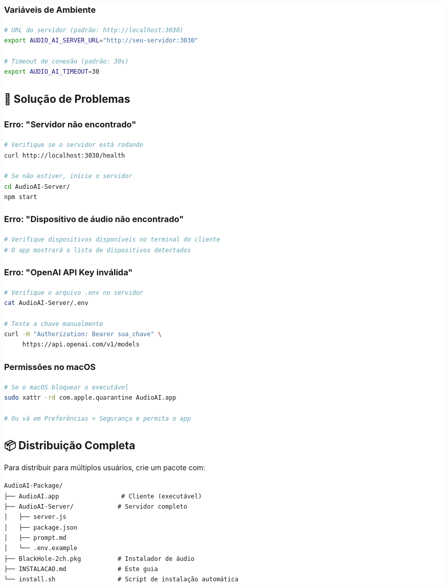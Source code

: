 ### Variáveis de Ambiente
```bash
# URL do servidor (padrão: http://localhost:3030)
export AUDIO_AI_SERVER_URL="http://seu-servidor:3030"

# Timeout de conexão (padrão: 30s)
export AUDIO_AI_TIMEOUT=30
```

## 🚨 Solução de Problemas

### Erro: "Servidor não encontrado"
```bash
# Verifique se o servidor está rodando
curl http://localhost:3030/health

# Se não estiver, inicie o servidor
cd AudioAI-Server/
npm start
```

### Erro: "Dispositivo de áudio não encontrado"
```bash
# Verifique dispositivos disponíveis no terminal do cliente
# O app mostrará a lista de dispositivos detectados
```

### Erro: "OpenAI API Key inválida"
```bash
# Verifique o arquivo .env no servidor
cat AudioAI-Server/.env

# Teste a chave manualmente
curl -H "Authorization: Bearer sua_chave" \
     https://api.openai.com/v1/models
```

### Permissões no macOS
```bash
# Se o macOS bloquear o executável
sudo xattr -rd com.apple.quarantine AudioAI.app

# Ou vá em Preferências > Segurança e permita o app
```

## 📦 Distribuição Completa

Para distribuir para múltiplos usuários, crie um pacote com:

```
AudioAI-Package/
├── AudioAI.app                 # Cliente (executável)
├── AudioAI-Server/            # Servidor completo
│   ├── server.js
│   ├── package.json
│   ├── prompt.md
│   └── .env.example
├── BlackHole-2ch.pkg          # Instalador de áudio
├── INSTALACAO.md              # Este guia
└── install.sh                 # Script de instalação automática
```

